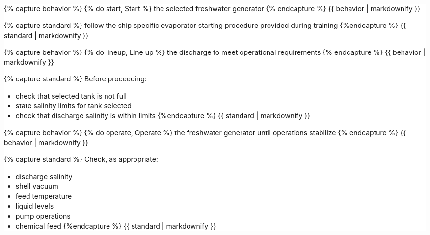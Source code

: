 

<tr><td>

{% capture behavior %}
{% do start, Start %} the selected freshwater generator
{% endcapture %}
{{ behavior | markdownify }}

</td><td>

{% capture standard %}
follow the ship specific evaporator starting procedure provided during training
{%endcapture %}
{{ standard | markdownify }}

</td></tr>



<tr><td>

{% capture behavior %}
{% do lineup, Line up %} the discharge to meet operational requirements
{% endcapture %}
{{ behavior | markdownify }}

</td><td>

{% capture standard %}
Before proceeding:

  * check that selected tank is not full
  * state salinity limits for tank selected
  * check that discharge salinity is within limits
{%endcapture %}
{{ standard | markdownify }}

</td></tr>



<tr><td>

{% capture behavior %}
{% do operate, Operate %} the freshwater generator until operations stabilize
{% endcapture %}
{{ behavior | markdownify }}

</td><td>

{% capture standard %}
Check, as appropriate:

  * discharge salinity
  * shell vacuum
  * feed temperature
  * liquid levels
  * pump operations
  * chemical feed
{%endcapture %}
{{ standard | markdownify }}
